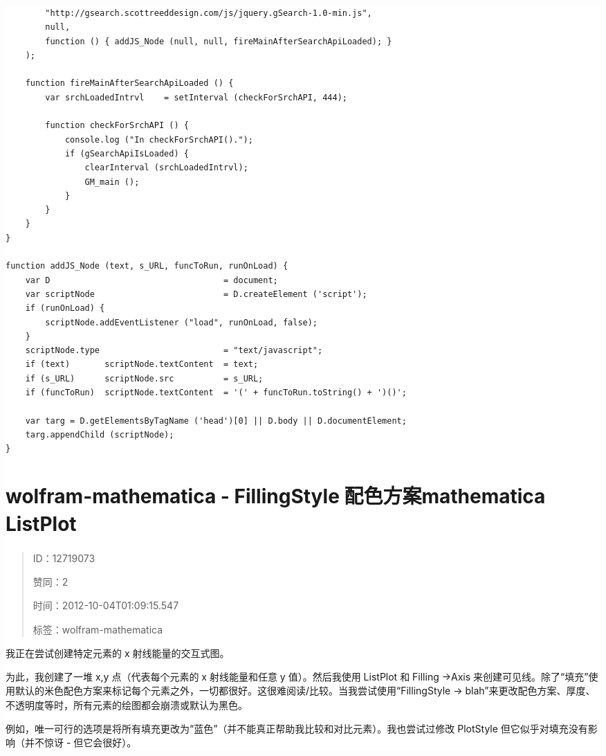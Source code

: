 ```
        "http://gsearch.scottreeddesign.com/js/jquery.gSearch-1.0-min.js",
        null,
        function () { addJS_Node (null, null, fireMainAfterSearchApiLoaded); }
    );

    function fireMainAfterSearchApiLoaded () {
        var srchLoadedIntrvl    = setInterval (checkForSrchAPI, 444);

        function checkForSrchAPI () {
            console.log ("In checkForSrchAPI().");
            if (gSearchApiIsLoaded) {
                clearInterval (srchLoadedIntrvl);
                GM_main ();
            }
        }
    }
}

function addJS_Node (text, s_URL, funcToRun, runOnLoad) {
    var D                                   = document;
    var scriptNode                          = D.createElement ('script');
    if (runOnLoad) {
        scriptNode.addEventListener ("load", runOnLoad, false);
    }
    scriptNode.type                         = "text/javascript";
    if (text)       scriptNode.textContent  = text;
    if (s_URL)      scriptNode.src          = s_URL;
    if (funcToRun)  scriptNode.textContent  = '(' + funcToRun.toString() + ')()';

    var targ = D.getElementsByTagName ('head')[0] || D.body || D.documentElement;
    targ.appendChild (scriptNode);
} 
```

# wolfram-mathematica - FillingStyle 配色方案mathematica ListPlot

> ID：12719073
> 
> 赞同：2
> 
> 时间：2012-10-04T01:09:15.547
> 
> 标签：wolfram-mathematica

我正在尝试创建特定元素的 x 射线能量的交互式图。

为此，我创建了一堆 x,y 点（代表每个元素的 x 射线能量和任意 y 值）。然后我使用 ListPlot 和 Filling ->Axis 来创建可见线。除了“填充”使用默认的米色配色方案来标记每个元素之外，一切都很好。这很难阅读/比较。当我尝试使用“FillingStyle -> blah”来更改配色方案、厚度、不透明度等时，所有元素的绘图都会崩溃或默认为黑色。

例如，唯一可行的选项是将所有填充更改为“蓝色”（并不能真正帮助我比较和对比元素）。我也尝试过修改 PlotStyle 但它似乎对填充没有影响（并不惊讶 - 但它会很好）。
